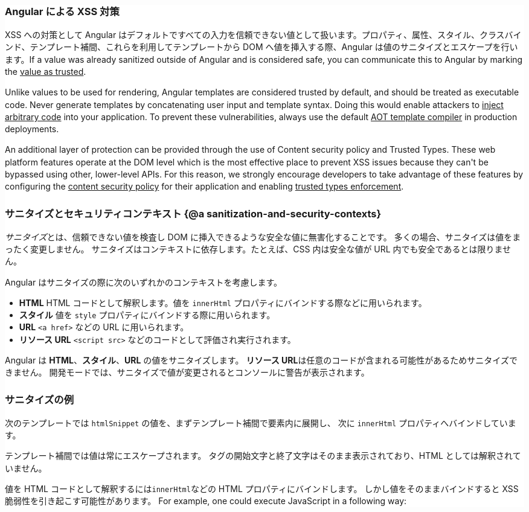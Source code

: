 ### Angular による XSS 対策

XSS への対策として Angular はデフォルトですべての入力を信頼できない値として扱います。プロパティ、属性、スタイル、クラスバインド、テンプレート補間、これらを利用してテンプレートから DOM へ値を挿入する際、Angular は値のサニタイズとエスケープを行います。If a value was already sanitized outside of Angular and is considered safe, you can communicate this to Angular by marking the [value as trusted](#bypass-security-apis).

Unlike values to be used for rendering, Angular templates are considered trusted by default, and should be treated as executable code. Never generate templates by concatenating user input and template syntax. Doing this would enable attackers to [inject arbitrary code](https://en.wikipedia.org/wiki/Code_injection) into your application. To prevent these vulnerabilities, always use the default [AOT template compiler](/guide/security#offline-template-compiler) in production deployments.

An additional layer of protection can be provided through the use of Content security policy and Trusted Types. These web platform features operate at the DOM level which is the most effective place to prevent XSS issues because they can't be bypassed using other, lower-level APIs. For this reason, we strongly encourage developers to take advantage of these features by configuring the [content security policy](#content-security-policy) for their application and enabling [trusted types enforcement](#trusted-types).

### サニタイズとセキュリティコンテキスト {@a sanitization-and-security-contexts}

*サニタイズ*とは、信頼できない値を検査し DOM に挿入できるような安全な値に無害化することです。
多くの場合、サニタイズは値をまったく変更しません。
サニタイズはコンテキストに依存します。たとえば、CSS 内は安全な値が URL 内でも安全であるとは限りません。

Angular はサニタイズの際に次のいずれかのコンテキストを考慮します。

- **HTML** HTML コードとして解釈します。値を `innerHtml` プロパティにバインドする際などに用いられます。
- **スタイル** 値を `style` プロパティにバインドする際に用いられます。
- **URL** `<a href>` などの URL に用いられます。
- **リソース URL** `<script src>` などのコードとして評価され実行されます。

Angular は **HTML**、**スタイル**、**URL** の値をサニタイズします。
**リソース URL**は任意のコードが含まれる可能性があるためサニタイズできません。
開発モードでは、サニタイズで値が変更されるとコンソールに警告が表示されます。

### サニタイズの例

次のテンプレートでは `htmlSnippet` の値を、まずテンプレート補間で要素内に展開し、
次に `innerHtml` プロパティへバインドしています。

<code-example path="security/src/app/inner-html-binding.component.html" header="src/app/inner-html-binding.component.html"></code-example>

テンプレート補間では値は常にエスケープされます。
タグの開始文字と終了文字はそのまま表示されており、HTML としては解釈されていません。

値を HTML コードとして解釈するには`innerHtml`などの HTML プロパティにバインドします。
しかし値をそのままバインドすると XSS 脆弱性を引き起こす可能性があります。
For example, one could execute JavaScript in a following way:

<code-example path="security/src/app/inner-html-binding.component.ts" header="src/app/inner-html-binding.component.ts (class)" region="class"></code-example>
